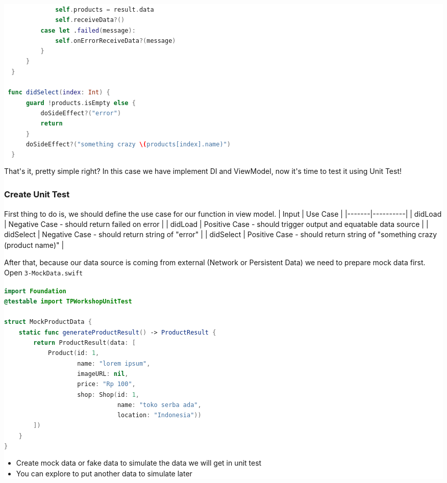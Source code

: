   ```swift
                self.products = result.data
                self.receiveData?()
            case let .failed(message):
                self.onErrorReceiveData?(message)
            }
        }
    }
  
   func didSelect(index: Int) {
        guard !products.isEmpty else {
            doSideEffect?("error")
            return
        }
        doSideEffect?("something crazy \(products[index].name)")
    }
  ```
  
  That's it, pretty simple right? In this case we have implement DI and ViewModel, now it's time to test it using Unit Test!
  
  ### Create Unit Test
  First thing to do is, we should define the use case for our function in view model.
  | Input | Use Case |
  |-------|----------|
  | didLoad | Negative Case - should return failed on error |
  | didLoad | Positive Case - should trigger output and equatable data source |
  | didSelect | Negative Case - should return string of "error" |
  | didSelect | Positive Case - should return string of "something crazy \(product name)" |
  
  After that, because our data source is coming from external (Network or Persistent Data) we need to prepare mock data first. Open `3-MockData.swift`
  ```swift
  import Foundation
  @testable import TPWorkshopUnitTest

  struct MockProductData {
      static func generateProductResult() -> ProductResult {
          return ProductResult(data: [
              Product(id: 1,
                      name: "lorem ipsum",
                      imageURL: nil,
                      price: "Rp 100",
                      shop: Shop(id: 1,
                                 name: "toko serba ada",
                                 location: "Indonesia"))
          ])
      }
  }
  ```
  - Create mock data or fake data to simulate the data we will get in unit test
  - You can explore to put another data to simulate later
  